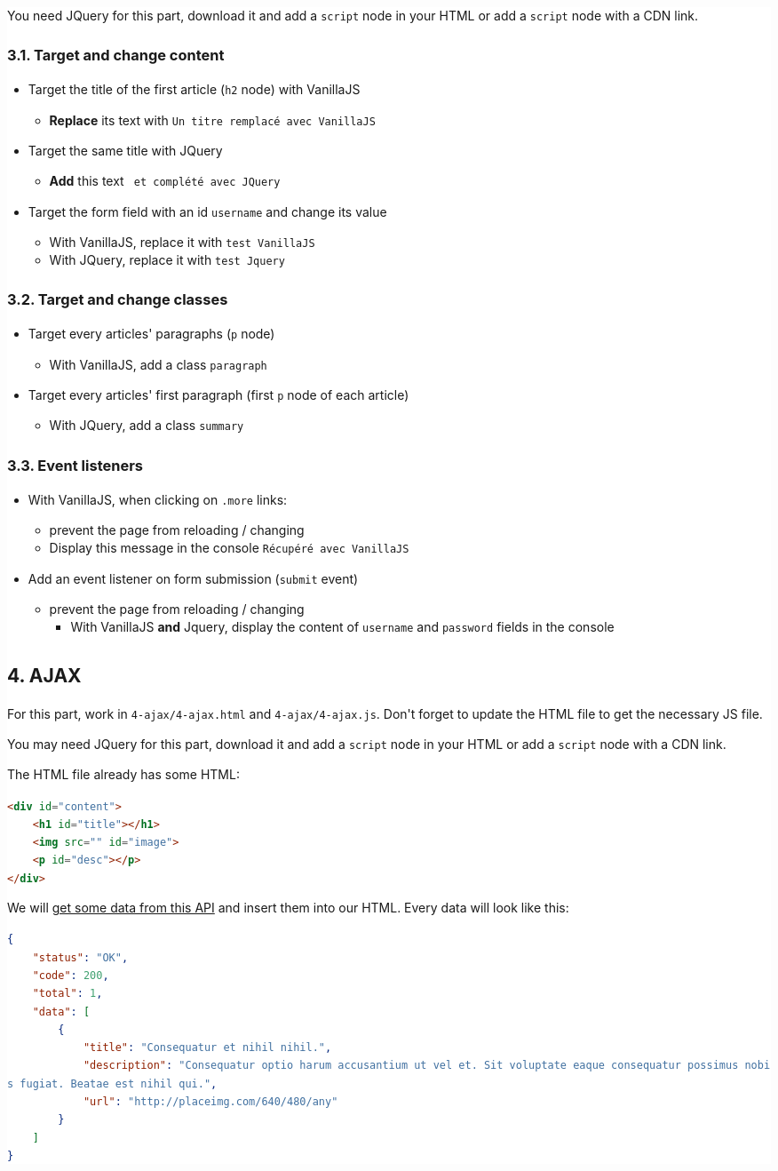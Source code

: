 You need JQuery for this part, download it and add a `script` node in your HTML or add a `script` node with a CDN link.

### 3.1. Target and change content

- Target the title of the first article (`h2` node) with VanillaJS
  - **Replace** its text with `Un titre remplacé avec VanillaJS`
  
- Target the same title with JQuery
  - **Add** this text ` et complété avec JQuery`
  
- Target the form field with an id `username` and change its value
  - With VanillaJS, replace it with `test VanillaJS`
  - With JQuery, replace it with `test Jquery`

### 3.2. Target and change classes

- Target every articles' paragraphs (`p` node)
  - With VanillaJS, add a class `paragraph`

- Target every articles' first paragraph (first `p` node of each article)
  - With JQuery, add a class `summary`
  
### 3.3. Event listeners

- With VanillaJS, when clicking on `.more` links: 
  - prevent the page from reloading / changing
  - Display this message in the console `Récupéré avec VanillaJS`

- Add an event listener on form submission (`submit` event) 
  - prevent the page from reloading / changing
    - With VanillaJS **and** Jquery, display the content of `username` and `password` fields in the console

## 4. AJAX

For this part, work in `4-ajax/4-ajax.html` and `4-ajax/4-ajax.js`. Don't forget to update the HTML file to get the necessary JS file.

You may need JQuery for this part, download it and add a `script` node in your HTML or add a `script` node with a CDN link.

The HTML file already has some HTML: 
```html
<div id="content">
    <h1 id="title"></h1>
    <img src="" id="image">
    <p id="desc"></p>
</div>
```

We will [get some data from this API](https://fakerapi.it/en) and insert them into our HTML. Every data will look like this:

```json
{
    "status": "OK",
    "code": 200,
    "total": 1,
    "data": [
        {
            "title": "Consequatur et nihil nihil.",
            "description": "Consequatur optio harum accusantium ut vel et. Sit voluptate eaque consequatur possimus nobis fugiat. Beatae est nihil qui.",
            "url": "http://placeimg.com/640/480/any"
        }
    ]
}
```